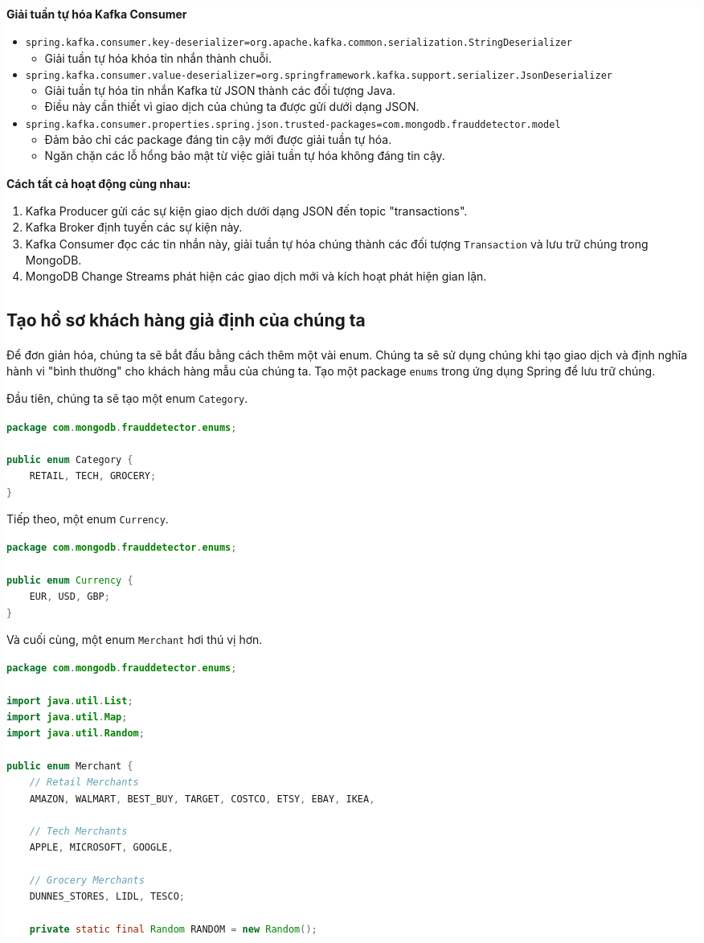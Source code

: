 **Giải tuần tự hóa Kafka Consumer**

*   `spring.kafka.consumer.key-deserializer=org.apache.kafka.common.serialization.StringDeserializer`
    *   Giải tuần tự hóa khóa tin nhắn thành chuỗi.
*   `spring.kafka.consumer.value-deserializer=org.springframework.kafka.support.serializer.JsonDeserializer`
    *   Giải tuần tự hóa tin nhắn Kafka từ JSON thành các đối tượng Java.
    *   Điều này cần thiết vì giao dịch của chúng ta được gửi dưới dạng JSON.
*   `spring.kafka.consumer.properties.spring.json.trusted-packages=com.mongodb.frauddetector.model`
    *   Đảm bảo chỉ các package đáng tin cậy mới được giải tuần tự hóa.
    *   Ngăn chặn các lỗ hổng bảo mật từ việc giải tuần tự hóa không đáng tin cậy.

**Cách tất cả hoạt động cùng nhau:**

1.  Kafka Producer gửi các sự kiện giao dịch dưới dạng JSON đến topic "transactions".
2.  Kafka Broker định tuyến các sự kiện này.
3.  Kafka Consumer đọc các tin nhắn này, giải tuần tự hóa chúng thành các đối tượng `Transaction` và lưu trữ chúng trong MongoDB.
4.  MongoDB Change Streams phát hiện các giao dịch mới và kích hoạt phát hiện gian lận.

## Tạo hồ sơ khách hàng giả định của chúng ta

Để đơn giản hóa, chúng ta sẽ bắt đầu bằng cách thêm một vài enum. Chúng ta sẽ sử dụng chúng khi tạo giao dịch và định nghĩa hành vi "bình thường" cho khách hàng mẫu của chúng ta. Tạo một package `enums` trong ứng dụng Spring để lưu trữ chúng.

Đầu tiên, chúng ta sẽ tạo một enum `Category`.

```java
package com.mongodb.frauddetector.enums;

public enum Category {
    RETAIL, TECH, GROCERY;
}
```

Tiếp theo, một enum `Currency`.

```java
package com.mongodb.frauddetector.enums;

public enum Currency {
    EUR, USD, GBP;
}
```

Và cuối cùng, một enum `Merchant` hơi thú vị hơn.

```java
package com.mongodb.frauddetector.enums;

import java.util.List;
import java.util.Map;
import java.util.Random;

public enum Merchant {
    // Retail Merchants
    AMAZON, WALMART, BEST_BUY, TARGET, COSTCO, ETSY, EBAY, IKEA,

    // Tech Merchants
    APPLE, MICROSOFT, GOOGLE,

    // Grocery Merchants
    DUNNES_STORES, LIDL, TESCO;

    private static final Random RANDOM = new Random();

```